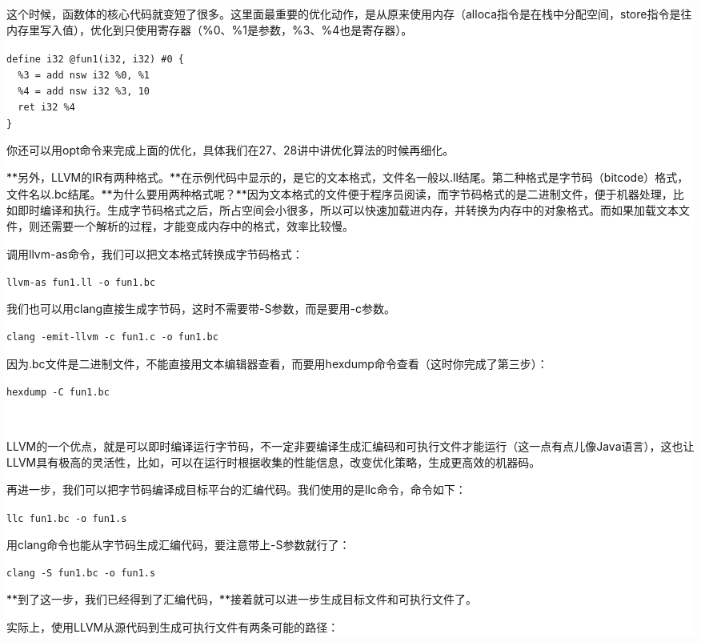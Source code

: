 这个时候，函数体的核心代码就变短了很多。这里面最重要的优化动作，是从原来使用内存（alloca指令是在栈中分配空间，store指令是往内存里写入值），优化到只使用寄存器（%0、%1是参数，%3、%4也是寄存器）。

```
define i32 @fun1(i32, i32) #0 {
  %3 = add nsw i32 %0, %1
  %4 = add nsw i32 %3, 10
  ret i32 %4
}

```

你还可以用opt命令来完成上面的优化，具体我们在27、28讲中讲优化算法的时候再细化。

**另外，LLVM的IR有两种格式。**在示例代码中显示的，是它的文本格式，文件名一般以.ll结尾。第二种格式是字节码（bitcode）格式，文件名以.bc结尾。**为什么要用两种格式呢？**因为文本格式的文件便于程序员阅读，而字节码格式的是二进制文件，便于机器处理，比如即时编译和执行。生成字节码格式之后，所占空间会小很多，所以可以快速加载进内存，并转换为内存中的对象格式。而如果加载文本文件，则还需要一个解析的过程，才能变成内存中的格式，效率比较慢。

调用llvm-as命令，我们可以把文本格式转换成字节码格式：

```
llvm-as fun1.ll -o fun1.bc

```

我们也可以用clang直接生成字节码，这时不需要带-S参数，而是要用-c参数。

```
clang -emit-llvm -c fun1.c -o fun1.bc

```

因为.bc文件是二进制文件，不能直接用文本编辑器查看，而要用hexdump命令查看（这时你完成了第三步）：

```
hexdump -C fun1.bc

```

<img src="https://static001.geekbang.org/resource/image/74/b1/7466ca0d3d8beb0c4d570091512da1b1.png" alt="">

LLVM的一个优点，就是可以即时编译运行字节码，不一定非要编译生成汇编码和可执行文件才能运行（这一点有点儿像Java语言），这也让LLVM具有极高的灵活性，比如，可以在运行时根据收集的性能信息，改变优化策略，生成更高效的机器码。

再进一步，我们可以把字节码编译成目标平台的汇编代码。我们使用的是llc命令，命令如下：

```
llc fun1.bc -o fun1.s

```

用clang命令也能从字节码生成汇编代码，要注意带上-S参数就行了：

```
clang -S fun1.bc -o fun1.s

```

**到了这一步，我们已经得到了汇编代码，**接着就可以进一步生成目标文件和可执行文件了。

实际上，使用LLVM从源代码到生成可执行文件有两条可能的路径：
